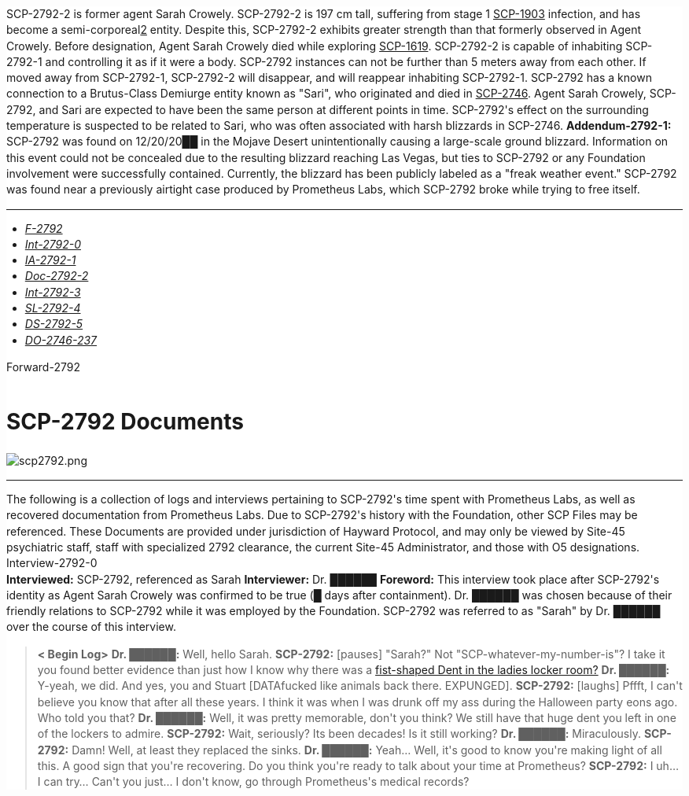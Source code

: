 SCP-2792-2 is former agent Sarah Crowely. SCP-2792-2 is 197 cm tall, suffering from stage 1 [SCP-1903](/scp-1903) infection, and has become a semi-corporeal[2](javascript:;) entity. Despite this, SCP-2792-2 exhibits greater strength than that formerly observed in Agent Crowely. Before designation, Agent Sarah Crowely died while exploring [SCP-1619](/scp-1619).
SCP-2792-2 is capable of inhabiting SCP-2792-1 and controlling it as if it were a body. SCP-2792 instances can not be further than 5 meters away from each other. If moved away from SCP-2792-1, SCP-2792-2 will disappear, and will reappear inhabiting SCP-2792-1.
SCP-2792 has a known connection to a Brutus-Class Demiurge entity known as "Sari", who originated and died in [SCP-2746](/scp-2746). Agent Sarah Crowely, SCP-2792, and Sari are expected to have been the same person at different points in time. SCP-2792's effect on the surrounding temperature is suspected to be related to Sari, who was often associated with harsh blizzards in SCP-2746.
**Addendum-2792-1:** SCP-2792 was found on 12/20/20██ in the Mojave Desert unintentionally causing a large-scale ground blizzard. Information on this event could not be concealed due to the resulting blizzard reaching Las Vegas, but ties to SCP-2792 or any Foundation involvement were successfully contained. Currently, the blizzard has been publicly labeled as a "freak weather event."
SCP-2792 was found near a previously airtight case produced by Prometheus Labs, which SCP-2792 broke while trying to free itself.
* * *
  * [_F-2792_](javascript:;)
  * [_Int-2792-0_](javascript:;)
  * [_IA-2792-1_](javascript:;)
  * [_Doc-2792-2_](javascript:;)
  * [_Int-2792-3_](javascript:;)
  * [_SL-2792-4_](javascript:;)
  * [_DS-2792-5_](javascript:;)
  * [_DO-2746-237_](javascript:;)

Forward-2792  

# SCP-2792 Documents
![scp2792.png](https://scp-wiki.wdfiles.com/local--files/scp-2792/scp2792.png)
* * *
The following is a collection of logs and interviews pertaining to SCP-2792's time spent with Prometheus Labs, as well as recovered documentation from Prometheus Labs. Due to SCP-2792's history with the Foundation, other SCP Files may be referenced.
These Documents are provided under jurisdiction of Hayward Protocol, and may only be viewed by Site-45 psychiatric staff, staff with specialized 2792 clearance, the current Site-45 Administrator, and those with O5 designations.
Interview-2792-0  
**Interviewed:** SCP-2792, referenced as Sarah
**Interviewer:** Dr. ██████
**Foreword:** This interview took place after SCP-2792's identity as Agent Sarah Crowely was confirmed to be true (█ days after containment). Dr. ██████ was chosen because of their friendly relations to SCP-2792 while it was employed by the Foundation. SCP-2792 was referred to as "Sarah" by Dr. ██████ over the course of this interview.
> **< Begin Log>**
> **Dr. ██████:** Well, hello Sarah.
> **SCP-2792:** [pauses] "Sarah?" Not "SCP-whatever-my-number-is"? I take it you found better evidence than just how I know why there was a [fist-shaped Dent in the ladies locker room?](/better-days)
> **Dr. ██████:** Y-yeah, we did. And yes, you and Stuart [DATAfucked like animals back there. EXPUNGED].
> **SCP-2792:** [laughs] Pffft, I can't believe you know that after all these years. I think it was when I was drunk off my ass during the Halloween party eons ago. Who told you that?
> **Dr. ██████:** Well, it was pretty memorable, don't you think? We still have that huge dent you left in one of the lockers to admire.
> **SCP-2792:** Wait, seriously? Its been decades! Is it still working?
> **Dr. ██████:** Miraculously.
> **SCP-2792:** Damn! Well, at least they replaced the sinks.
> **Dr. ██████:** Yeah… Well, it's good to know you're making light of all this. A good sign that you're recovering. Do you think you're ready to talk about your time at Prometheus?
> **SCP-2792:** I uh… I can try… Can't you just… I don't know, go through Prometheus's medical records?
